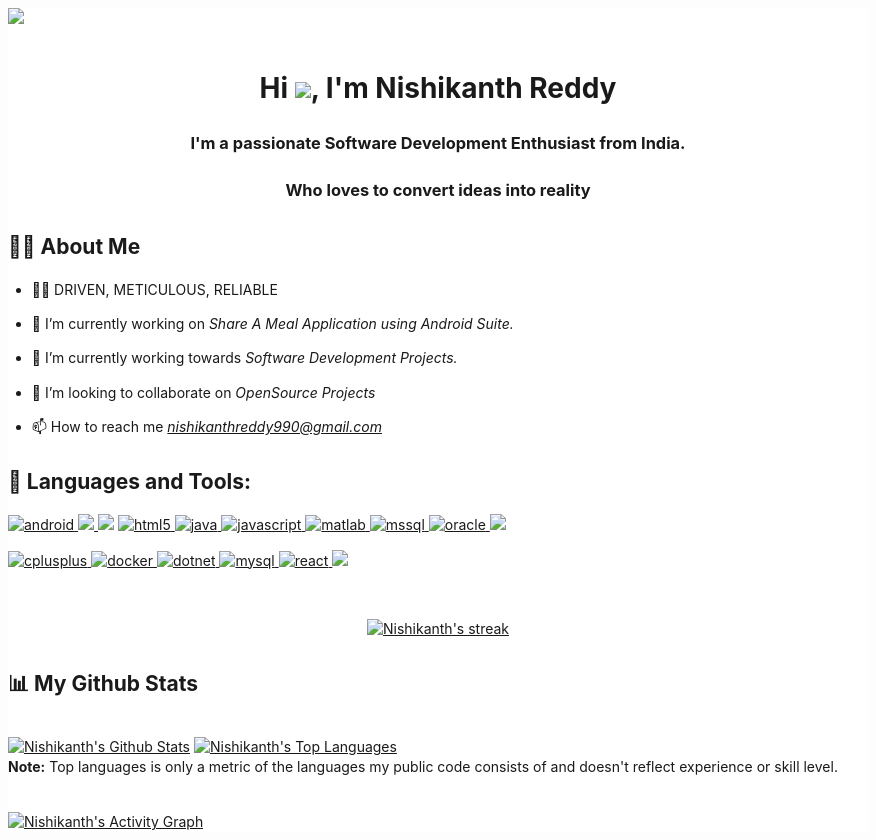 <a href="#"><img width="100%" height="auto" src="https://i.imgur.com/iXuL1HG.png" height="175px"/></a>

<h1 align="center">Hi <img src="https://raw.githubusercontent.com/MartinHeinz/MartinHeinz/master/wave.gif" width="30px">, I'm Nishikanth Reddy</h1>
<h3 align="center">I'm a passionate Software Development Enthusiast from India.</h3>
<h3 align="center">Who loves to convert ideas into reality</h3>


## 🙋‍♂️ About Me

- 👨‍💻 DRIVEN, METICULOUS, RELIABLE 

- 🔭 I’m currently working on *Share A Meal Application using Android Suite.*
- 🌱 I’m currently working towards *Software Development Projects.* 

- 👯 I’m looking to collaborate on *OpenSource Projects*


- 📫 How to reach me *nishikanthreddy990@gmail.com*



## 🚀 Languages and Tools:

<p align="left"> <a href="https://developer.android.com" target="_blank" rel="noreferrer"> <img src="https://raw.githubusercontent.com/devicons/devicon/master/icons/android/android-original-wordmark.svg" alt="android" width="40" height="40"/> </a> <a href="https://www.eclipse.org/" target="_blank" rel="noreferrer"> <img src="https://img.icons8.com/nolan/45/java-eclipse.png"/> </a> <a href="https://radwag.com/en/r-lab,w1,U6M,112-136" target="_blank" rel="noreferrer"> <img src="https://img.icons8.com/external-becris-flat-becris/45/000000/external-r-data-science-becris-flat-becris.png"/></a> <a href="https://www.w3.org/html/" target="_blank" rel="noreferrer"> <img src="https://raw.githubusercontent.com/devicons/devicon/master/icons/html5/html5-original-wordmark.svg" alt="html5" width="40" height="40"/> </a> <a href="https://www.java.com" target="_blank" rel="noreferrer"> <img src="https://raw.githubusercontent.com/devicons/devicon/master/icons/java/java-original.svg" alt="java" width="40" height="40"/> </a> <a href="https://developer.mozilla.org/en-US/docs/Web/JavaScript" target="_blank" rel="noreferrer"> <img src="https://raw.githubusercontent.com/devicons/devicon/master/icons/javascript/javascript-original.svg" alt="javascript" width="40" height="40"/> </a> <a href="https://www.mathworks.com/" target="_blank" rel="noreferrer"> <img src="https://upload.wikimedia.org/wikipedia/commons/2/21/Matlab_Logo.png" alt="matlab" width="40" height="40"/> </a> <a href="https://www.microsoft.com/en-us/sql-server" target="_blank" rel="noreferrer"> <img src="https://www.svgrepo.com/show/303229/microsoft-sql-server-logo.svg" alt="mssql" width="40" height="40"/> </a> <a href="https://www.oracle.com/" target="_blank" rel="noreferrer"> <img src="https://raw.githubusercontent.com/devicons/devicon/master/icons/oracle/oracle-original.svg" alt="oracle" width="40" height="40"/> </a>
<a href="https://azure.microsoft.com/en-in/" target="_blank" rel="noreferrer"> <img src="https://img.icons8.com/fluency/40/000000/azure-1.png"/> </a>
<p align="left"> <a href="https://www.w3schools.com/cpp/" target="_blank" rel="noreferrer"> <img src="https://raw.githubusercontent.com/devicons/devicon/master/icons/cplusplus/cplusplus-original.svg" alt="cplusplus" width="40" height="40"/> </a> <a href="https://www.docker.com/" target="_blank" rel="noreferrer"> <img src="https://raw.githubusercontent.com/devicons/devicon/master/icons/docker/docker-original-wordmark.svg" alt="docker" width="40" height="40"/> </a> <a href="https://dotnet.microsoft.com/" target="_blank" rel="noreferrer"> <img src="https://raw.githubusercontent.com/devicons/devicon/master/icons/dot-net/dot-net-original-wordmark.svg" alt="dotnet" width="40" height="40"/><a href="https://www.mysql.com/" target="_blank" rel="noreferrer"> <img src="https://raw.githubusercontent.com/devicons/devicon/master/icons/mysql/mysql-original-wordmark.svg" alt="mysql" width="40" height="40"/> </a> <a href="https://reactjs.org/" target="_blank" rel="noreferrer"> <img src="https://raw.githubusercontent.com/devicons/devicon/master/icons/react/react-original-wordmark.svg" alt="react" width="40" height="40"/> </a> 
 <a href="https://www.ibm.com/in-en/topics/what-is-blockchain" target="_blank" rel="noreferrer"> <img src="https://img.icons8.com/external-vitaliy-gorbachev-lineal-color-vitaly-gorbachev/40/000000/external-blockchain-cryptocurrency-vitaliy-gorbachev-lineal-color-vitaly-gorbachev-1.png"/> </a></p>



<br/>

<p align="center">
    <a href="https://github.com/NISHIKANTH-REDDY/github-readme-streak-stats">
        <img title="🔥 Get streak stats for your profile at git.io/streak-stats" alt="Nishikanth's streak" src="https://github-readme-streak-stats.herokuapp.com/?user=NISHIKANTH-REDDY&theme=black-ice&hide_border=true&stroke=0000&background=060A0CD0"/>
    </a>
</p>

## 📊 My Github Stats

  <br/>
    <a href="https://github.com/NISHIKANTH-REDDY/github-readme-stats"><img alt="Nishikanth's Github Stats" src="https://github-readme-stats.vercel.app/api?username=/NISHIKANTH-REDDY&show_icons=true&count_private=true&theme=react&hide_border=true&bg_color=0D1117" /></a>
  <a href="https://github.com/NISHIKANTH-REDDY/github-readme-stats"><img alt="Nishikanth's Top Languages" src="https://github-readme-stats.vercel.app/api/top-langs/?username=NISHIKANTH-REDDY&langs_count=8&count_private=true&layout=compact&theme=react&hide_border=true&bg_color=0D1117" /></a>
  <br/>
  <b>Note:</b> Top languages is only a metric of the languages my public code consists of and doesn't reflect experience or skill level.


<br/>
<br/>

<a href="https://github.com/NISHIKANTH-REDDY/github-readme-activity-graph"><img alt="Nishikanth's Activity Graph" src="https://activity-graph.herokuapp.com/graph?username=NISHIKANTH-REDDY&bg_color=0D1117&color=5BCDEC&line=5BCDEC&point=FFFFFF&hide_border=true" /></a>
